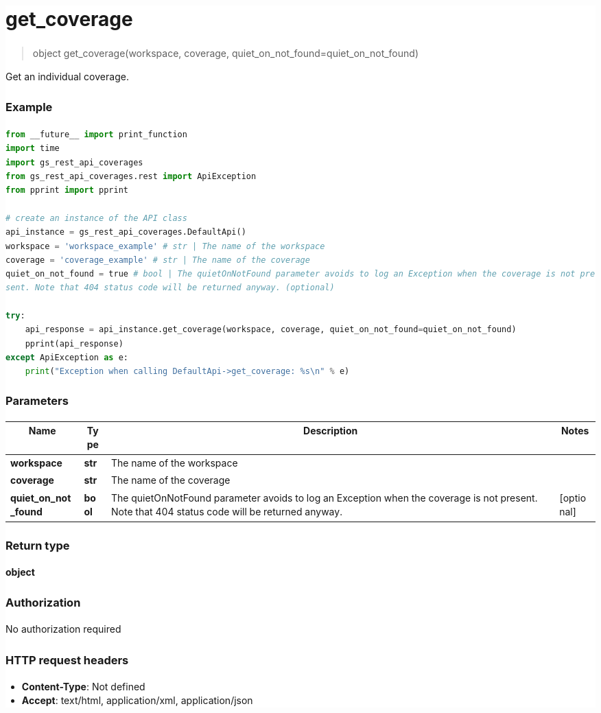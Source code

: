 # **get_coverage**
> object get_coverage(workspace, coverage, quiet_on_not_found=quiet_on_not_found)



Get an individual coverage.

### Example
```python
from __future__ import print_function
import time
import gs_rest_api_coverages
from gs_rest_api_coverages.rest import ApiException
from pprint import pprint

# create an instance of the API class
api_instance = gs_rest_api_coverages.DefaultApi()
workspace = 'workspace_example' # str | The name of the workspace
coverage = 'coverage_example' # str | The name of the coverage
quiet_on_not_found = true # bool | The quietOnNotFound parameter avoids to log an Exception when the coverage is not present. Note that 404 status code will be returned anyway. (optional)

try:
    api_response = api_instance.get_coverage(workspace, coverage, quiet_on_not_found=quiet_on_not_found)
    pprint(api_response)
except ApiException as e:
    print("Exception when calling DefaultApi->get_coverage: %s\n" % e)
```

### Parameters

Name | Type | Description  | Notes
------------- | ------------- | ------------- | -------------
 **workspace** | **str**| The name of the workspace | 
 **coverage** | **str**| The name of the coverage | 
 **quiet_on_not_found** | **bool**| The quietOnNotFound parameter avoids to log an Exception when the coverage is not present. Note that 404 status code will be returned anyway. | [optional] 

### Return type

**object**

### Authorization

No authorization required

### HTTP request headers

 - **Content-Type**: Not defined
 - **Accept**: text/html, application/xml, application/json

